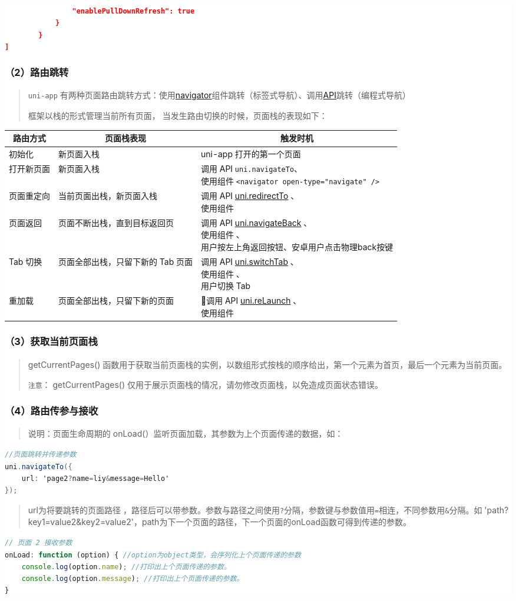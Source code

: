 ````json
				"enablePullDownRefresh": true
			}
		}
]
````



### （2）路由跳转

> `uni-app` 有两种页面路由跳转方式：使用[navigator](https://uniapp.dcloud.io/component/navigator)组件跳转（标签式导航）、调用[API](https://uniapp.dcloud.io/api/router)跳转（编程式导航）
>
> 框架以栈的形式管理当前所有页面， 当发生路由切换的时候，页面栈的表现如下：

| 路由方式   | 页面栈表现                        | 触发时机                                                     |
| ---------- | --------------------------------- | ------------------------------------------------------------ |
| 初始化     | 新页面入栈                        | uni-app 打开的第一个页面                                     |
| 打开新页面 | 新页面入栈                        | 调用 API  `uni.navigateTo`、<br />使用组件 `<navigator open-type="navigate" />` |
| 页面重定向 | 当前页面出栈，新页面入栈          | 调用 API  [uni.redirectTo](https://uniapp.dcloud.io/api/router?id=redirectto) 、<br />使用组件 |
| 页面返回   | 页面不断出栈，直到目标返回页      | 调用 API  [uni.navigateBack](https://uniapp.dcloud.io/api/router?id=navigateback)  、<br />使用组件 、<br />用户按左上角返回按钮、安卓用户点击物理back按键 |
| Tab 切换   | 页面全部出栈，只留下新的 Tab 页面 | 调用 API  [uni.switchTab](https://uniapp.dcloud.io/api/router?id=switchtab) 、<br />使用组件 、<br />用户切换 Tab |
| 重加载     | 页面全部出栈，只留下新的页面      | 调用 API  [uni.reLaunch](https://uniapp.dcloud.io/api/router?id=relaunch) 、<br />使用组件 |



### （3）获取当前页面栈

> getCurrentPages() 函数用于获取当前页面栈的实例，以数组形式按栈的顺序给出，第一个元素为首页，最后一个元素为当前页面。
>  
>  `注意`： getCurrentPages() 仅用于展示页面栈的情况，请勿修改页面栈，以免造成页面状态错误。



### （4）路由传参与接收

> 说明：页面生命周期的 onLoad(）监听页面加载，其参数为上个页面传递的数据，如：

```csharp
//页面跳转并传递参数
uni.navigateTo({
    url: 'page2?name=liy&message=Hello'
});
```

> url为将要跳转的页面路径 ，路径后可以带参数。参数与路径之间使用`?`分隔，参数键与参数值用`=`相连，不同参数用`&`分隔。如 'path?key1=value2&key2=value2'，path为下一个页面的路径，下一个页面的onLoad函数可得到传递的参数。

```jsx
// 页面 2 接收参数
onLoad: function (option) { //option为object类型，会序列化上个页面传递的参数
	console.log(option.name); //打印出上个页面传递的参数。
	console.log(option.message); //打印出上个页面传递的参数。
}
```

